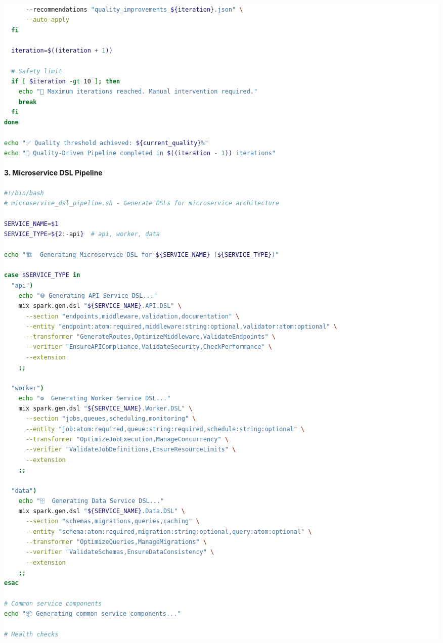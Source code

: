 ```bash
      --recommendations "quality_improvements_${iteration}.json" \
      --auto-apply
  fi
  
  iteration=$((iteration + 1))
  
  # Safety limit
  if [ $iteration -gt 10 ]; then
    echo "🛑 Maximum iterations reached. Manual intervention required."
    break
  fi
done

echo "✅ Quality threshold achieved: ${current_quality}%"
echo "🎉 Quality-Driven Pipeline completed in $((iteration - 1)) iterations"
```

#### 3. Microservice DSL Pipeline

```bash
#!/bin/bash
# microservice_dsl_pipeline.sh - Generate DSLs for microservice architecture

SERVICE_NAME=$1
SERVICE_TYPE=${2:-api}  # api, worker, data

echo "🏗️  Generating Microservice DSL for ${SERVICE_NAME} (${SERVICE_TYPE})"

case $SERVICE_TYPE in
  "api")
    echo "🌐 Generating API Service DSL..."
    mix spark.gen.dsl "${SERVICE_NAME}.API.DSL" \
      --section "endpoints,middleware,validation,documentation" \
      --entity "endpoint:atom:required,middleware:string:optional,validator:atom:optional" \
      --transformer "GenerateRoutes,OptimizeMiddleware,ValidateEndpoints" \
      --verifier "EnsureAPICompliance,ValidateSecurity,CheckPerformance" \
      --extension
    ;;
    
  "worker")
    echo "⚙️  Generating Worker Service DSL..."
    mix spark.gen.dsl "${SERVICE_NAME}.Worker.DSL" \
      --section "jobs,queues,scheduling,monitoring" \
      --entity "job:atom:required,queue:string:required,schedule:string:optional" \
      --transformer "OptimizeJobExecution,ManageConcurrency" \
      --verifier "ValidateJobDefinitions,EnsureResourceLimits" \
      --extension
    ;;
    
  "data")
    echo "🗄️  Generating Data Service DSL..."
    mix spark.gen.dsl "${SERVICE_NAME}.Data.DSL" \
      --section "schemas,migrations,queries,caching" \
      --entity "schema:atom:required,migration:string:optional,query:atom:optional" \
      --transformer "OptimizeQueries,ManageMigrations" \
      --verifier "ValidateSchemas,EnsureDataConsistency" \
      --extension
    ;;
esac

# Common service components
echo "📦 Generating common service components..."

# Health checks
```